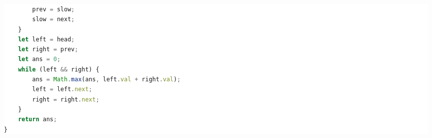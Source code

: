 ```ts
        prev = slow;
        slow = next;
    }
    let left = head;
    let right = prev;
    let ans = 0;
    while (left && right) {
        ans = Math.max(ans, left.val + right.val);
        left = left.next;
        right = right.next;
    }
    return ans;
}
```




